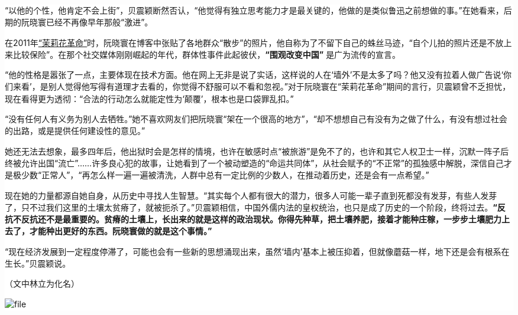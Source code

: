 
“以他的个性，他肯定不会上街”，贝震颖断然否认，“他觉得有独立思考能力才是最关键的，他做的是类似鲁迅之前想做的事。”在她看来，后期的阮晓寰已经不再像早年那般“激进”。


在2011年[“茉莉花革命”](https://program-think.blogspot.com/2011/03/jasmine-revolution-227-photo.html)时，阮晓寰在博客中张贴了各地群众“散步”的照片，他自称为了不留下自己的蛛丝马迹，“自个儿拍的照片还是不放上来比较保险”。在那个社交媒体刚刚崛起的年代，群体性事件此起彼伏，**“围观改变中国”** 是广为流传的宣言。


“他的性格是嚣张了一点，主要体现在技术方面。他在网上无非是说了实话，这样说的人在‘墙外’不是太多了吗？他又没有拉着人做广告说‘你们来看’，是别人觉得他写得有道理才去看的，你觉得不舒服可以不看和忽视。”对于阮晓寰在“茉莉花革命”期间的言行，贝震颖曾不乏担忧，现在看得更为透彻：“合法的行动怎么就能定性为‘颠覆’，根本也是口袋罪乱扣。” 


“没有任何人有义务为别人去牺牲。”她不喜欢网友们把阮晓寰“架在一个很高的地方”，“却不想想自己有没有为之做了什么，有没有想过社会的出路，或是提供任何建设性的意见。”


她还无法去想象，最多四年后，他出狱时会是怎样的情境，也许在敏感时点“被旅游”是免不了的，也许和其它人权卫士一样，沉默一阵子后终被允许出国“流亡”……许多良心犯的故事，让她看到了一个被动塑造的“命运共同体”，从社会赋予的“不正常”的孤独感中解脱，深信自己才是极少数“正常人”，“再怎么样一遍一遍被清洗，人群中总有一定比例的少数人，在推动着历史，还是会有一点希望。”


现在她的力量都源自她自身，从历史中寻找人生智慧。“其实每个人都有很大的潜力，很多人可能一辈子直到死都没有发芽，有些人发芽了，只不过我们这里的土壤太贫瘠了，就被扼杀了。”贝震颖相信，中国外儒内法的皇权统治，也只是成了历史的一个阶段，终将过去。**“反抗不反抗还不是最重要的。贫瘠的土壤上，长出来的就是这样的政治现状。你得先种草，把土壤养肥，接着才能种庄稼，一步步土壤肥力上去了，才能种出更好的东西。阮晓寰做的就是这个事情。”** 


“现在经济发展到一定程度停滞了，可能也会有一些新的思想涌现出来，虽然‘墙内’基本上被压抑着，但就像蘑菇一样，地下还是会有根系在生长。”贝震颖说。


（文中林立为化名）


![file](https://chinadigitaltimes.net/chinese/files/2024/04/image-1714218311834.png)































